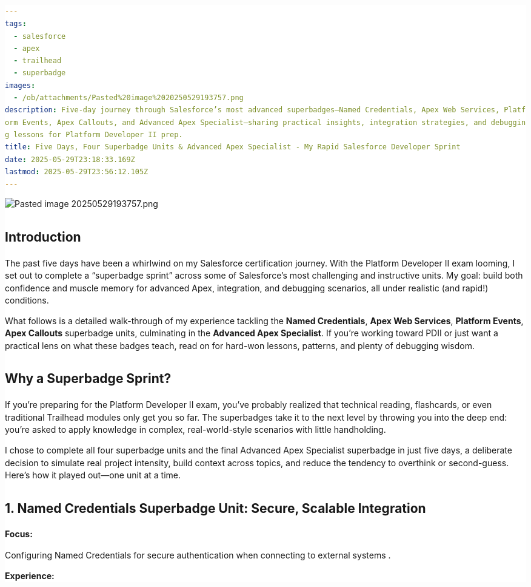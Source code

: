 ```yaml
---
tags:
  - salesforce
  - apex
  - trailhead
  - superbadge
images:
  - /ob/attachments/Pasted%20image%2020250529193757.png
description: Five-day journey through Salesforce’s most advanced superbadges—Named Credentials, Apex Web Services, Platform Events, Apex Callouts, and Advanced Apex Specialist—sharing practical insights, integration strategies, and debugging lessons for Platform Developer II prep.
title: Five Days, Four Superbadge Units & Advanced Apex Specialist - My Rapid Salesforce Developer Sprint
date: 2025-05-29T23:18:33.169Z
lastmod: 2025-05-29T23:56:12.105Z
---
```

![Pasted image 20250529193757.png](/ob/attachments/Pasted%20image%2020250529193757.png)

## **Introduction**

The past five days have been a whirlwind on my Salesforce certification journey. With the Platform Developer II exam looming, I set out to complete a “superbadge sprint” across some of Salesforce’s most challenging and instructive units. My goal: build both confidence and muscle memory for advanced Apex, integration, and debugging scenarios, all under realistic (and rapid!) conditions.

What follows is a detailed walk-through of my experience tackling the **Named Credentials**, **Apex Web Services**, **Platform Events**, **Apex Callouts** superbadge units, culminating in the **Advanced Apex Specialist**. If you’re working toward PDII or just want a practical lens on what these badges teach, read on for hard-won lessons, patterns, and plenty of debugging wisdom.

## **Why a Superbadge Sprint?**

If you’re preparing for the Platform Developer II exam, you’ve probably realized that technical reading, flashcards, or even traditional Trailhead modules only get you so far. The superbadges take it to the next level by throwing you into the deep end: you’re asked to apply knowledge in complex, real-world-style scenarios with little handholding.

I chose to complete all four superbadge units and the final Advanced Apex Specialist superbadge in just five days, a deliberate decision to simulate real project intensity, build context across topics, and reduce the tendency to overthink or second-guess. Here’s how it played out—one unit at a time.

## **1. Named Credentials Superbadge Unit: Secure, Scalable Integration**

**Focus:**

Configuring Named Credentials for secure authentication when connecting to external systems .

**Experience:**
